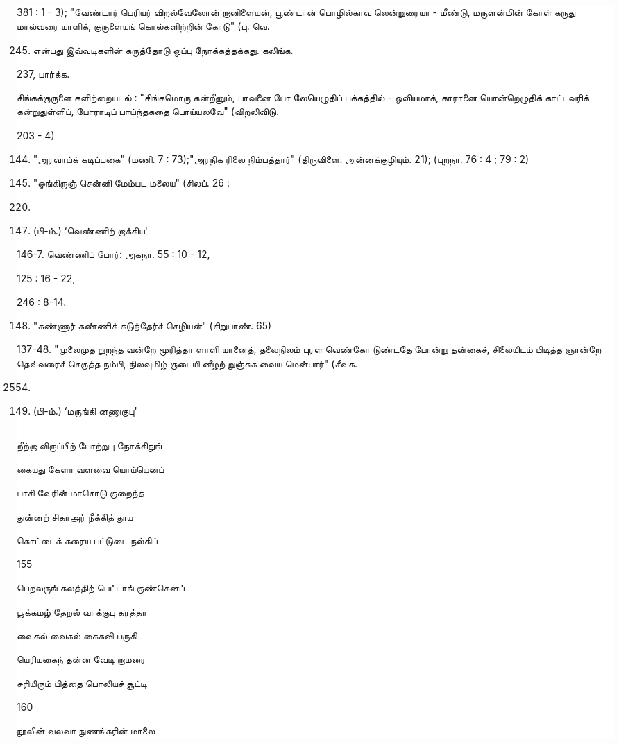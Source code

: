  381 : 1 - 3); "வேண்டார் பெரியர் விறல்வேலோன் றானிளையன், பூண்டான் பொழில்காவ லென்றுரையா - மீண்டு, மருளன்மின் கோள் கருது மால்வரை யாளிக், குருளையுங் கொல்களிற்றின் கோடு" (பு. வெ.

 245) என்பது இவ்வடிகளின் கருத்தோடு ஒப்பு நோக்கத்தக்கது. கலிங்க.

 237, பார்க்க.  

சிங்கக்குருளை களிற்றையடல் : "சிங்கமொரு கன்றீனும், பாவனை போ லேயெழுதிப் பக்கத்தில் - ஓவியமாக், காரானை யொன்றெழுதிக் காட்டவரிக் கன்றுதுள்ளிப், போராடிப் பாய்ந்தகதை பொய்யலவே" (விறலிவிடு.

 203 - 4)  

144. "அரவாய்க் கடிப்பகை" (மணி. 7 : 73);"அரநிக ரிலை நிம்பத்தார்" (திருவிளை. அன்னக்குழியும். 21); (புறநா. 76 : 4 ; 79 : 2)  

145. "ஓங்கிருஞ் சென்னி மேம்பட மலைய" (சிலப். 26 :

 220)  

147. (பி-ம்.) ‘வெண்ணிற் றாக்கிய'  

146-7. வெண்ணிப் போர்: அகநா. 55 : 10 - 12,

 125 : 16 - 22,

 246 : 8-14.  

148. "கண்ணார் கண்ணிக் கடுந்தேர்ச் செழியன்" (சிறுபாண். 65)  

137-48. "முலைமுத றுறந்த வன்றே மூரித்தா ளாளி யானைத், தலைநிலம் புரள வெண்கோ டுண்டதே போன்று தன்கைச், சிலையிடம் பிடித்த ஞான்றே தெவ்வரைச் செகுத்த நம்பி, நிலவுமிழ் குடையி னீழற் றுஞ்சுக வைய மென்பார்" (சீவக.

 2554)  

149. (பி-ம்.) ‘மருங்கி னணுகுபு'  

-----------  

  

றீற்றா விருப்பிற் போற்றுபு நோக்கிநுங்  

கையது கேளா வளவை யொய்யெனப்  

பாசி வேரின் மாசொடு குறைந்த  

துன்னற் சிதாஅர் நீக்கித் தூய  

கொட்டைக் கரைய பட்டுடை நல்கிப்

 155  

பெறலருங் கலத்திற் பெட்டாங் குண்கெனப்  

பூக்கமழ் தேறல் வாக்குபு தரத்தா  

வைகல் வைகல் கைகவி பருகி  

யெரியகைந் தன்ன வேடி றாமரை  

சுரியிரும் பித்தை பொலியச் சூட்டி

 160  

நூலின் வலவா நுணங்கரின் மாலை  
